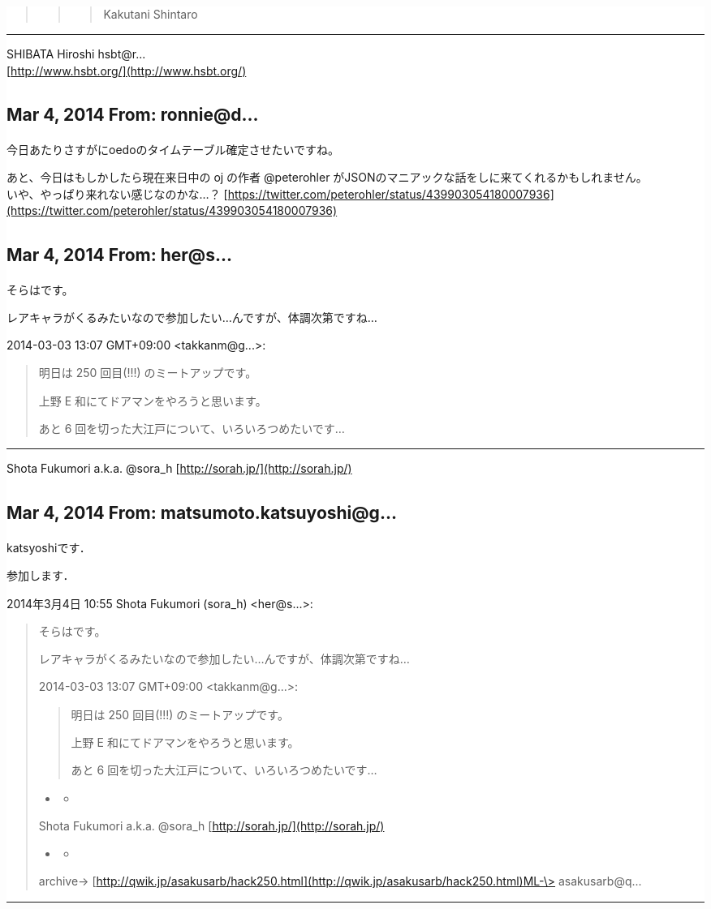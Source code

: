 > > > Kakutani Shintaro
* * *

SHIBATA Hiroshi hsbt@r...  
[http://www.hsbt.org/](http://www.hsbt.org/)

## Mar 4, 2014 From: ronnie@d...

今日あたりさすがにoedoのタイムテーブル確定させたいですね。

あと、今日はもしかしたら現在来日中の oj の作者 @peterohler がJSONのマニアックな話をしに来てくれるかもしれません。  
いや、やっぱり来れない感じなのかな…？ [https://twitter.com/peterohler/status/439903054180007936](https://twitter.com/peterohler/status/439903054180007936)

## Mar 4, 2014 From: her@s...

そらはです。

レアキャラがくるみたいなので参加したい…んですが、体調次第ですね…

2014-03-03 13:07 GMT+09:00 \<takkanm@g...\>:

> 明日は 250 回目(!!!) のミートアップです。
> 
> 上野 E 和にてドアマンをやろうと思います。
> 
> あと 6 回を切った大江戸について、いろいろつめたいです…
* * *

Shota Fukumori a.k.a. @sora\_h [http://sorah.jp/](http://sorah.jp/)

## Mar 4, 2014 From: matsumoto.katsuyoshi@g...

katsyoshiです．

参加します．

2014年3月4日 10:55 Shota Fukumori (sora\_h) \<her@s...\>:

> そらはです。
> 
> レアキャラがくるみたいなので参加したい…んですが、体調次第ですね…
> 
> 2014-03-03 13:07 GMT+09:00 \<takkanm@g...\>:
> 
> > 明日は 250 回目(!!!) のミートアップです。
> > 
> > 上野 E 和にてドアマンをやろうと思います。
> > 
> > あと 6 回を切った大江戸について、いろいろつめたいです…
> - -
> 
> Shota Fukumori a.k.a. @sora\_h [http://sorah.jp/](http://sorah.jp/)
> 
> - -
> 
> archive-\> [http://qwik.jp/asakusarb/hack250.html](http://qwik.jp/asakusarb/hack250.html)ML-\> asakusarb@q...
* * *
